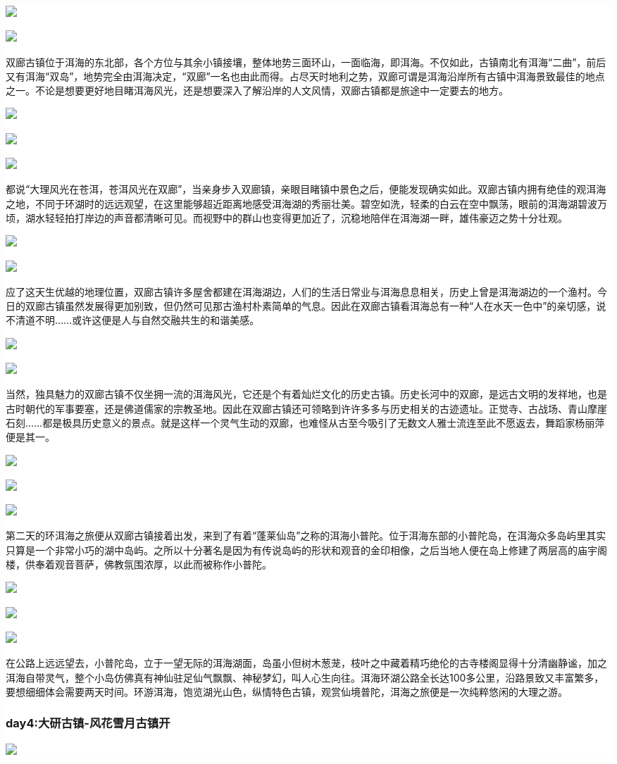 ![](https://dimg05.c-ctrip.com/images/1007190000018hrhfC6D5_R_800_10000_Q90.jpg?proc=autoorient)

![](https://dimg08.c-ctrip.com/images/10031900000182t2p744F_R_800_10000_Q90.jpg?proc=autoorient)

双廊古镇位于洱海的东北部，各个方位与其余小镇接壤，整体地势三面环山，一面临海，即洱海。不仅如此，古镇南北有洱海“二曲”，前后又有洱海“双岛”，地势完全由洱海决定，“双廊”一名也由此而得。占尽天时地利之势，双廊可谓是洱海沿岸所有古镇中洱海景致最佳的地点之一。不论是想要更好地目睹洱海风光，还是想要深入了解沿岸的人文风情，双廊古镇都是旅途中一定要去的地方。

![](https://dimg07.c-ctrip.com/images/10031900000182t2mB6CB_R_800_10000_Q90.jpg?proc=autoorient)

![](https://dimg01.c-ctrip.com/images/10051900000183l301241_R_800_10000_Q90.jpg?proc=autoorient)

![](https://dimg02.c-ctrip.com/images/100r190000017zi3aE44D_R_800_10000_Q90.jpg?proc=autoorient)

都说“大理风光在苍洱，苍洱风光在双廊”，当亲身步入双廊镇，亲眼目睹镇中景色之后，便能发现确实如此。双廊古镇内拥有绝佳的观洱海之地，不同于环湖时的远远观望，在这里能够超近距离地感受洱海湖的秀丽壮美。碧空如洗，轻柔的白云在空中飘荡，眼前的洱海湖碧波万顷，湖水轻轻拍打岸边的声音都清晰可见。而视野中的群山也变得更加近了，沉稳地陪伴在洱海湖一畔，雄伟豪迈之势十分壮观。

![](https://dimg05.c-ctrip.com/images/100e1900000183two9E9F_R_800_10000_Q90.jpg?proc=autoorient)

![](https://dimg04.c-ctrip.com/images/100u19000001811vs182E_R_800_10000_Q90.jpg?proc=autoorient)

应了这天生优越的地理位置，双廊古镇许多屋舍都建在洱海湖边，人们的生活日常业与洱海息息相关，历史上曾是洱海湖边的一个渔村。今日的双廊古镇虽然发展得更加别致，但仍然可见那古渔村朴素简单的气息。因此在双廊古镇看洱海总有一种“人在水天一色中”的亲切感，说不清道不明……或许这便是人与自然交融共生的和谐美感。

![](https://dimg05.c-ctrip.com/images/1004190000018027pD886_R_800_10000_Q90.jpg?proc=autoorient)

![](https://dimg04.c-ctrip.com/images/100u19000001811vuF768_R_800_10000_Q90.jpg?proc=autoorient)

当然，独具魅力的双廊古镇不仅坐拥一流的洱海风光，它还是个有着灿烂文化的历史古镇。历史长河中的双廊，是远古文明的发祥地，也是古时朝代的军事要塞，还是佛道儒家的宗教圣地。因此在双廊古镇还可领略到许许多多与历史相关的古迹遗址。正觉寺、古战场、青山摩崖石刻……都是极具历史意义的景点。就是这样一个灵气生动的双廊，也难怪从古至今吸引了无数文人雅士流连至此不愿返去，舞蹈家杨丽萍便是其一。

![](https://dimg07.c-ctrip.com/images/100s1900000187yj06F7A_R_800_10000_Q90.jpg?proc=autoorient)

![](https://dimg07.c-ctrip.com/images/100a1900000182egtB406_R_800_10000_Q90.jpg?proc=autoorient)

![](https://dimg07.c-ctrip.com/images/100a1900000182eg61B8C_R_800_10000_Q90.jpg?proc=autoorient)

第二天的环洱海之旅便从双廊古镇接着出发，来到了有着“蓬莱仙岛”之称的洱海小普陀。位于洱海东部的小普陀岛，在洱海众多岛屿里其实只算是一个非常小巧的湖中岛屿。之所以十分著名是因为有传说岛屿的形状和观音的金印相像，之后当地人便在岛上修建了两层高的庙宇阁楼，供奉着观音菩萨，佛教氛围浓厚，以此而被称作小普陀。

![](https://dimg04.c-ctrip.com/images/100t19000001814mgF7FA_R_800_10000_Q90.jpg?proc=autoorient)

![](https://dimg03.c-ctrip.com/images/100m190000018agr67538_R_800_10000_Q90.jpg?proc=autoorient)

![](https://dimg01.c-ctrip.com/images/100819000001819wxFDA2_R_800_10000_Q90.jpg?proc=autoorient)

在公路上远远望去，小普陀岛，立于一望无际的洱海湖面，岛虽小但树木葱茏，枝叶之中藏着精巧绝伦的古寺楼阁显得十分清幽静谧，加之洱海自带灵气，整个小岛仿佛真有神仙驻足仙气飘飘、神秘梦幻，叫人心生向往。洱海环湖公路全长达100多公里，沿路景致又丰富繁多，要想细细体会需要两天时间。环游洱海，饱览湖光山色，纵情特色古镇，观赏仙境普陀，洱海之旅便是一次纯粹悠闲的大理之游。

### day4:大研古镇-风花雪月古镇开

![](https://dimg02.c-ctrip.com/images/100f1900000180u7uA9DD_R_800_10000_Q90.jpg?proc=autoorient)
